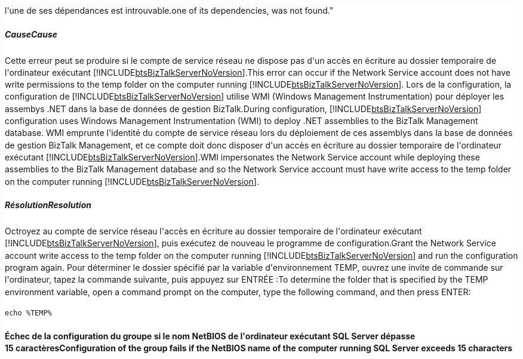  <span data-ttu-id="236c3-144">l'une de ses dépendances est introuvable.</span><span class="sxs-lookup"><span data-stu-id="236c3-144">one of its dependencies, was not found."</span></span>  
  
##### <a name="cause"></a><span data-ttu-id="236c3-145">Cause</span><span class="sxs-lookup"><span data-stu-id="236c3-145">Cause</span></span>  
 <span data-ttu-id="236c3-146">Cette erreur peut se produire si le compte de service réseau ne dispose pas d'un accès en écriture au dossier temporaire de l'ordinateur exécutant [!INCLUDE[btsBizTalkServerNoVersion](../includes/btsbiztalkservernoversion-md.md)].</span><span class="sxs-lookup"><span data-stu-id="236c3-146">This error can occur if the Network Service account does not have write permissions to the temp folder on the computer running [!INCLUDE[btsBizTalkServerNoVersion](../includes/btsbiztalkservernoversion-md.md)].</span></span> <span data-ttu-id="236c3-147">Lors de la configuration, la configuration de [!INCLUDE[btsBizTalkServerNoVersion](../includes/btsbiztalkservernoversion-md.md)] utilise WMI (Windows Management Instrumentation) pour déployer les assembys .NET dans la base de données de gestion BizTalk.</span><span class="sxs-lookup"><span data-stu-id="236c3-147">During configuration, [!INCLUDE[btsBizTalkServerNoVersion](../includes/btsbiztalkservernoversion-md.md)] configuration uses Windows Management Instrumentation (WMI) to deploy .NET assemblies to the BizTalk Management database.</span></span> <span data-ttu-id="236c3-148">WMI emprunte l'identité du compte de service réseau lors du déploiement de ces assemblys dans la base de données de gestion BizTalk Management, et ce compte doit donc disposer d'un accès en écriture au dossier temporaire de l'ordinateur exécutant [!INCLUDE[btsBizTalkServerNoVersion](../includes/btsbiztalkservernoversion-md.md)].</span><span class="sxs-lookup"><span data-stu-id="236c3-148">WMI impersonates the Network Service account while deploying these assemblies to the BizTalk Management database and so the Network Service account must have write access to the temp folder on the computer running [!INCLUDE[btsBizTalkServerNoVersion](../includes/btsbiztalkservernoversion-md.md)].</span></span>  
  
##### <a name="resolution"></a><span data-ttu-id="236c3-149">Résolution</span><span class="sxs-lookup"><span data-stu-id="236c3-149">Resolution</span></span>  
 <span data-ttu-id="236c3-150">Octroyez au compte de service réseau l'accès en écriture au dossier temporaire de l'ordinateur exécutant [!INCLUDE[btsBizTalkServerNoVersion](../includes/btsbiztalkservernoversion-md.md)], puis exécutez de nouveau le programme de configuration.</span><span class="sxs-lookup"><span data-stu-id="236c3-150">Grant the Network Service account write access to the temp folder on the computer running [!INCLUDE[btsBizTalkServerNoVersion](../includes/btsbiztalkservernoversion-md.md)] and run the configuration program again.</span></span> <span data-ttu-id="236c3-151">Pour déterminer le dossier spécifié par la variable d'environnement TEMP, ouvrez une invite de commande sur l'ordinateur, tapez la commande suivante, puis appuyez sur ENTRÉE :</span><span class="sxs-lookup"><span data-stu-id="236c3-151">To determine the folder that is specified by the TEMP environment variable, open a command prompt on the computer, type the following command, and then press ENTER:</span></span>  
  
```  
echo %TEMP%  
```  
  
#### <a name="configuration-of-the-group-fails-if-the-netbios-name-of-the-computer-running-sql-server-exceeds-15-characters"></a><span data-ttu-id="236c3-152">Échec de la configuration du groupe si le nom NetBIOS de l'ordinateur exécutant SQL Server dépasse 15 caractères</span><span class="sxs-lookup"><span data-stu-id="236c3-152">Configuration of the group fails if the NetBIOS name of the computer running SQL Server exceeds 15 characters</span></span>  
  